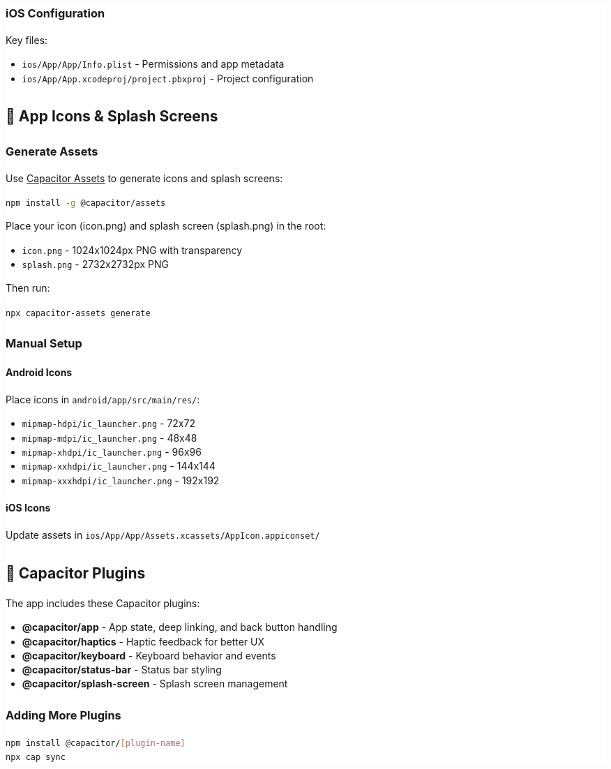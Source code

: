 ### iOS Configuration

Key files:
- `ios/App/App/Info.plist` - Permissions and app metadata
- `ios/App/App.xcodeproj/project.pbxproj` - Project configuration

## 🎨 App Icons & Splash Screens

### Generate Assets

Use [Capacitor Assets](https://github.com/ionic-team/capacitor-assets) to generate icons and splash screens:

```bash
npm install -g @capacitor/assets
```

Place your icon (icon.png) and splash screen (splash.png) in the root:
- `icon.png` - 1024x1024px PNG with transparency
- `splash.png` - 2732x2732px PNG

Then run:
```bash
npx capacitor-assets generate
```

### Manual Setup

#### Android Icons
Place icons in `android/app/src/main/res/`:
- `mipmap-hdpi/ic_launcher.png` - 72x72
- `mipmap-mdpi/ic_launcher.png` - 48x48
- `mipmap-xhdpi/ic_launcher.png` - 96x96
- `mipmap-xxhdpi/ic_launcher.png` - 144x144
- `mipmap-xxxhdpi/ic_launcher.png` - 192x192

#### iOS Icons
Update assets in `ios/App/App/Assets.xcassets/AppIcon.appiconset/`

## 🔌 Capacitor Plugins

The app includes these Capacitor plugins:

- **@capacitor/app** - App state, deep linking, and back button handling
- **@capacitor/haptics** - Haptic feedback for better UX
- **@capacitor/keyboard** - Keyboard behavior and events
- **@capacitor/status-bar** - Status bar styling
- **@capacitor/splash-screen** - Splash screen management

### Adding More Plugins

```bash
npm install @capacitor/[plugin-name]
npx cap sync
```
